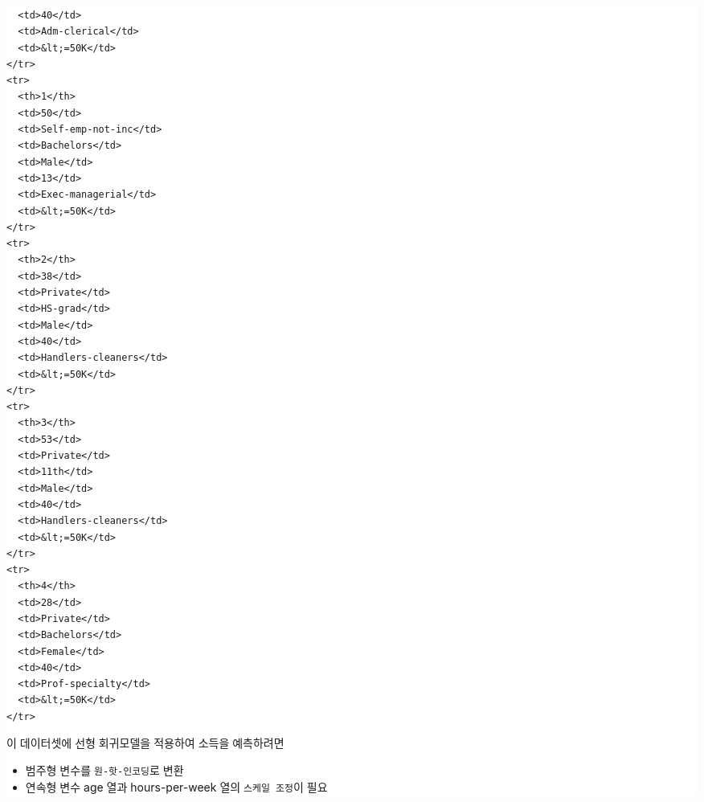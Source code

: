       <td>40</td>
      <td>Adm-clerical</td>
      <td>&lt;=50K</td>
    </tr>
    <tr>
      <th>1</th>
      <td>50</td>
      <td>Self-emp-not-inc</td>
      <td>Bachelors</td>
      <td>Male</td>
      <td>13</td>
      <td>Exec-managerial</td>
      <td>&lt;=50K</td>
    </tr>
    <tr>
      <th>2</th>
      <td>38</td>
      <td>Private</td>
      <td>HS-grad</td>
      <td>Male</td>
      <td>40</td>
      <td>Handlers-cleaners</td>
      <td>&lt;=50K</td>
    </tr>
    <tr>
      <th>3</th>
      <td>53</td>
      <td>Private</td>
      <td>11th</td>
      <td>Male</td>
      <td>40</td>
      <td>Handlers-cleaners</td>
      <td>&lt;=50K</td>
    </tr>
    <tr>
      <th>4</th>
      <td>28</td>
      <td>Private</td>
      <td>Bachelors</td>
      <td>Female</td>
      <td>40</td>
      <td>Prof-specialty</td>
      <td>&lt;=50K</td>
    </tr>
  </tbody>
</table>
</div>



이 데이터셋에 선형 회귀모델을 적용하여 소득을 예측하려면 
- 범주형 변수를 `원-핫-인코딩`로 변환
- 연속형 변수 age 열과 hours-per-week 열의 `스케일 조정`이 필요
